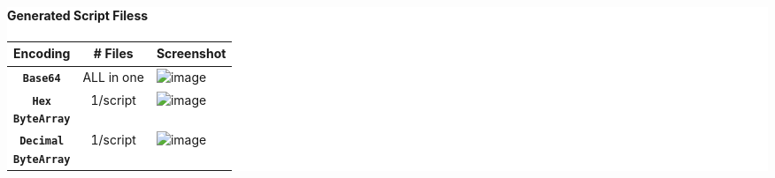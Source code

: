 #### Generated Script Filess

Encoding | # Files | Screenshot
:--:|:--:|--
<strong>`Base64`</strong> | ALL in one | <img width="1000" alt="image" src="https://github.com/fededim/BinaryToPowershellScript/assets/8364158/85863cc8-8328-4aa4-ab9a-c6fd4cfe30e6">
<strong>`Hex`<br/>`ByteArray`</strong> | 1/script| <img width="1000" alt="image" src="https://github.com/fededim/BinaryToPowershellScript/assets/8364158/376fb77d-fef0-48c1-9a98-5460cbb2fce9">
<strong>`Decimal`<br/>`ByteArray`</strong> | 1/script | <img width="1000" alt="image" src="https://github.com/fededim/BinaryToPowershellScript/assets/8364158/d2d883bb-fa93-48cd-8baa-bbe2dd253a93">
